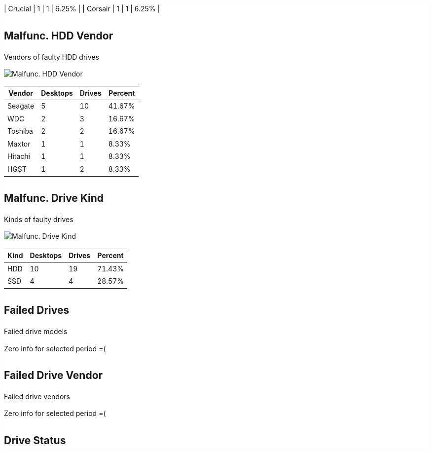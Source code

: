 | Crucial             | 1        | 1      | 6.25%   |
| Corsair             | 1        | 1      | 6.25%   |

Malfunc. HDD Vendor
-------------------

Vendors of faulty HDD drives

![Malfunc. HDD Vendor](./images/pie_chart_bsd/drive_malfunc_hdd_vendor.svg)


| Vendor  | Desktops | Drives | Percent |
|---------|----------|--------|---------|
| Seagate | 5        | 10     | 41.67%  |
| WDC     | 2        | 3      | 16.67%  |
| Toshiba | 2        | 2      | 16.67%  |
| Maxtor  | 1        | 1      | 8.33%   |
| Hitachi | 1        | 1      | 8.33%   |
| HGST    | 1        | 2      | 8.33%   |

Malfunc. Drive Kind
-------------------

Kinds of faulty drives

![Malfunc. Drive Kind](./images/pie_chart_bsd/drive_malfunc_kind.svg)


| Kind | Desktops | Drives | Percent |
|------|----------|--------|---------|
| HDD  | 10       | 19     | 71.43%  |
| SSD  | 4        | 4      | 28.57%  |

Failed Drives
-------------

Failed drive models

Zero info for selected period =(

Failed Drive Vendor
-------------------

Failed drive vendors

Zero info for selected period =(

Drive Status
------------
